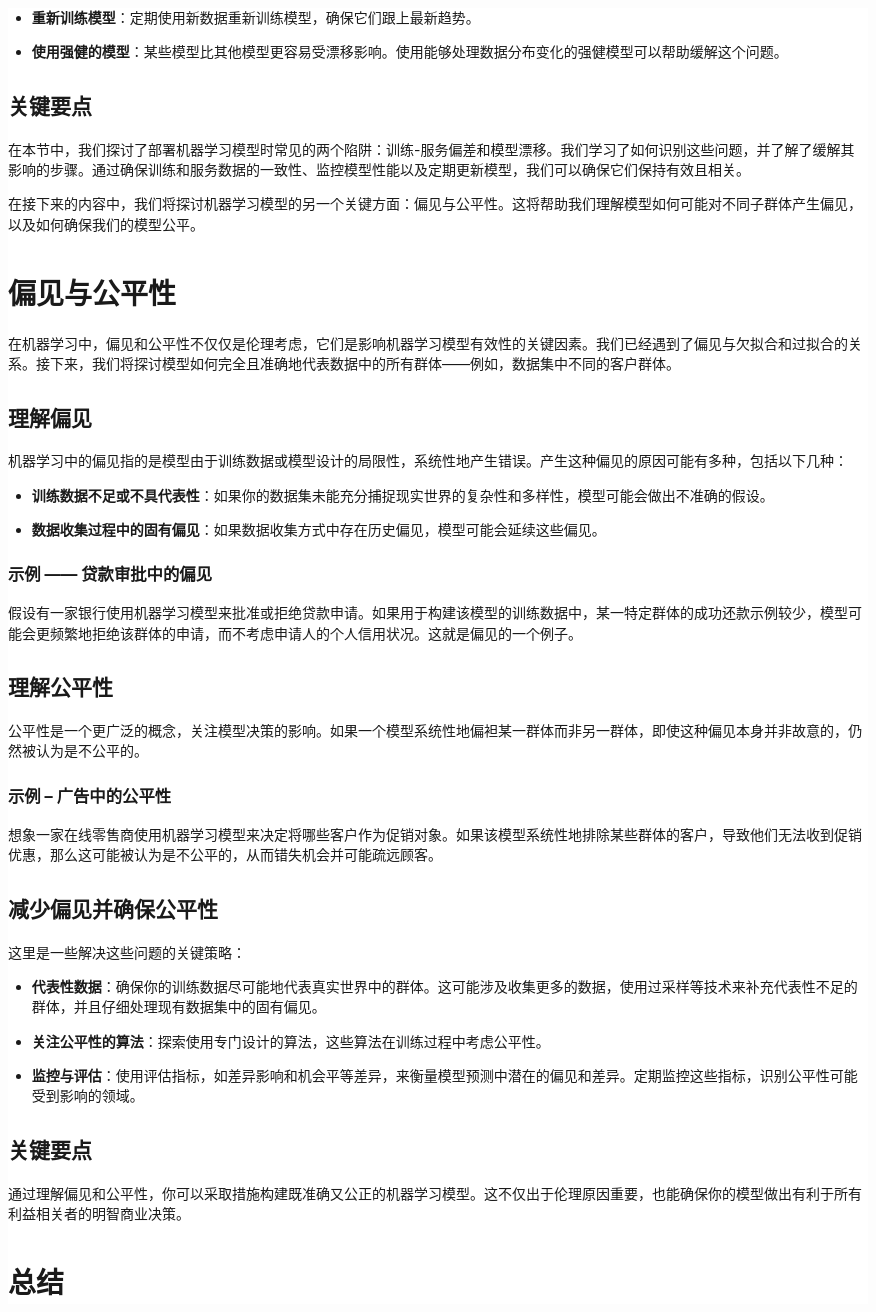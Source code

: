 +   **重新训练模型**：定期使用新数据重新训练模型，确保它们跟上最新趋势。

+   **使用强健的模型**：某些模型比其他模型更容易受漂移影响。使用能够处理数据分布变化的强健模型可以帮助缓解这个问题。

## 关键要点

在本节中，我们探讨了部署机器学习模型时常见的两个陷阱：训练-服务偏差和模型漂移。我们学习了如何识别这些问题，并了解了缓解其影响的步骤。通过确保训练和服务数据的一致性、监控模型性能以及定期更新模型，我们可以确保它们保持有效且相关。

在接下来的内容中，我们将探讨机器学习模型的另一个关键方面：偏见与公平性。这将帮助我们理解模型如何可能对不同子群体产生偏见，以及如何确保我们的模型公平。

# 偏见与公平性

在机器学习中，偏见和公平性不仅仅是伦理考虑，它们是影响机器学习模型有效性的关键因素。我们已经遇到了偏见与欠拟合和过拟合的关系。接下来，我们将探讨模型如何完全且准确地代表数据中的所有群体——例如，数据集中不同的客户群体。

## 理解偏见

机器学习中的偏见指的是模型由于训练数据或模型设计的局限性，系统性地产生错误。产生这种偏见的原因可能有多种，包括以下几种：

+   **训练数据不足或不具代表性**：如果你的数据集未能充分捕捉现实世界的复杂性和多样性，模型可能会做出不准确的假设。

+   **数据收集过程中的固有偏见**：如果数据收集方式中存在历史偏见，模型可能会延续这些偏见。

### 示例 —— 贷款审批中的偏见

假设有一家银行使用机器学习模型来批准或拒绝贷款申请。如果用于构建该模型的训练数据中，某一特定群体的成功还款示例较少，模型可能会更频繁地拒绝该群体的申请，而不考虑申请人的个人信用状况。这就是偏见的一个例子。

## 理解公平性

公平性是一个更广泛的概念，关注模型决策的影响。如果一个模型系统性地偏袒某一群体而非另一群体，即使这种偏见本身并非故意的，仍然被认为是不公平的。

### 示例 – 广告中的公平性

想象一家在线零售商使用机器学习模型来决定将哪些客户作为促销对象。如果该模型系统性地排除某些群体的客户，导致他们无法收到促销优惠，那么这可能被认为是不公平的，从而错失机会并可能疏远顾客。

## 减少偏见并确保公平性

这里是一些解决这些问题的关键策略：

+   **代表性数据**：确保你的训练数据尽可能地代表真实世界中的群体。这可能涉及收集更多的数据，使用过采样等技术来补充代表性不足的群体，并且仔细处理现有数据集中的固有偏见。

+   **关注公平性的算法**：探索使用专门设计的算法，这些算法在训练过程中考虑公平性。

+   **监控与评估**：使用评估指标，如差异影响和机会平等差异，来衡量模型预测中潜在的偏见和差异。定期监控这些指标，识别公平性可能受到影响的领域。

## 关键要点

通过理解偏见和公平性，你可以采取措施构建既准确又公正的机器学习模型。这不仅出于伦理原因重要，也能确保你的模型做出有利于所有利益相关者的明智商业决策。

# 总结
